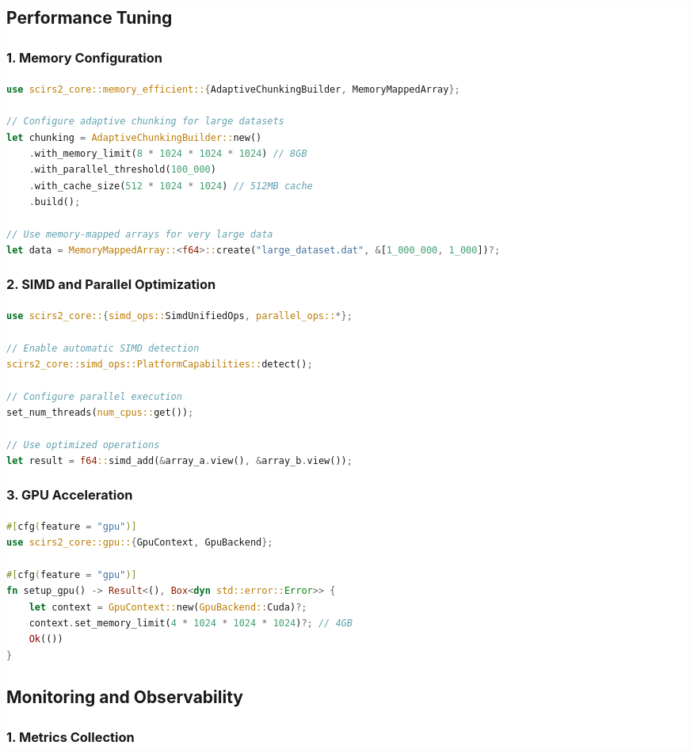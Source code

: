 ## Performance Tuning

### 1. Memory Configuration

```rust
use scirs2_core::memory_efficient::{AdaptiveChunkingBuilder, MemoryMappedArray};

// Configure adaptive chunking for large datasets
let chunking = AdaptiveChunkingBuilder::new()
    .with_memory_limit(8 * 1024 * 1024 * 1024) // 8GB
    .with_parallel_threshold(100_000)
    .with_cache_size(512 * 1024 * 1024) // 512MB cache
    .build();

// Use memory-mapped arrays for very large data
let data = MemoryMappedArray::<f64>::create("large_dataset.dat", &[1_000_000, 1_000])?;
```

### 2. SIMD and Parallel Optimization

```rust
use scirs2_core::{simd_ops::SimdUnifiedOps, parallel_ops::*};

// Enable automatic SIMD detection
scirs2_core::simd_ops::PlatformCapabilities::detect();

// Configure parallel execution
set_num_threads(num_cpus::get());

// Use optimized operations
let result = f64::simd_add(&array_a.view(), &array_b.view());
```

### 3. GPU Acceleration

```rust
#[cfg(feature = "gpu")]
use scirs2_core::gpu::{GpuContext, GpuBackend};

#[cfg(feature = "gpu")]
fn setup_gpu() -> Result<(), Box<dyn std::error::Error>> {
    let context = GpuContext::new(GpuBackend::Cuda)?;
    context.set_memory_limit(4 * 1024 * 1024 * 1024)?; // 4GB
    Ok(())
}
```

## Monitoring and Observability

### 1. Metrics Collection

